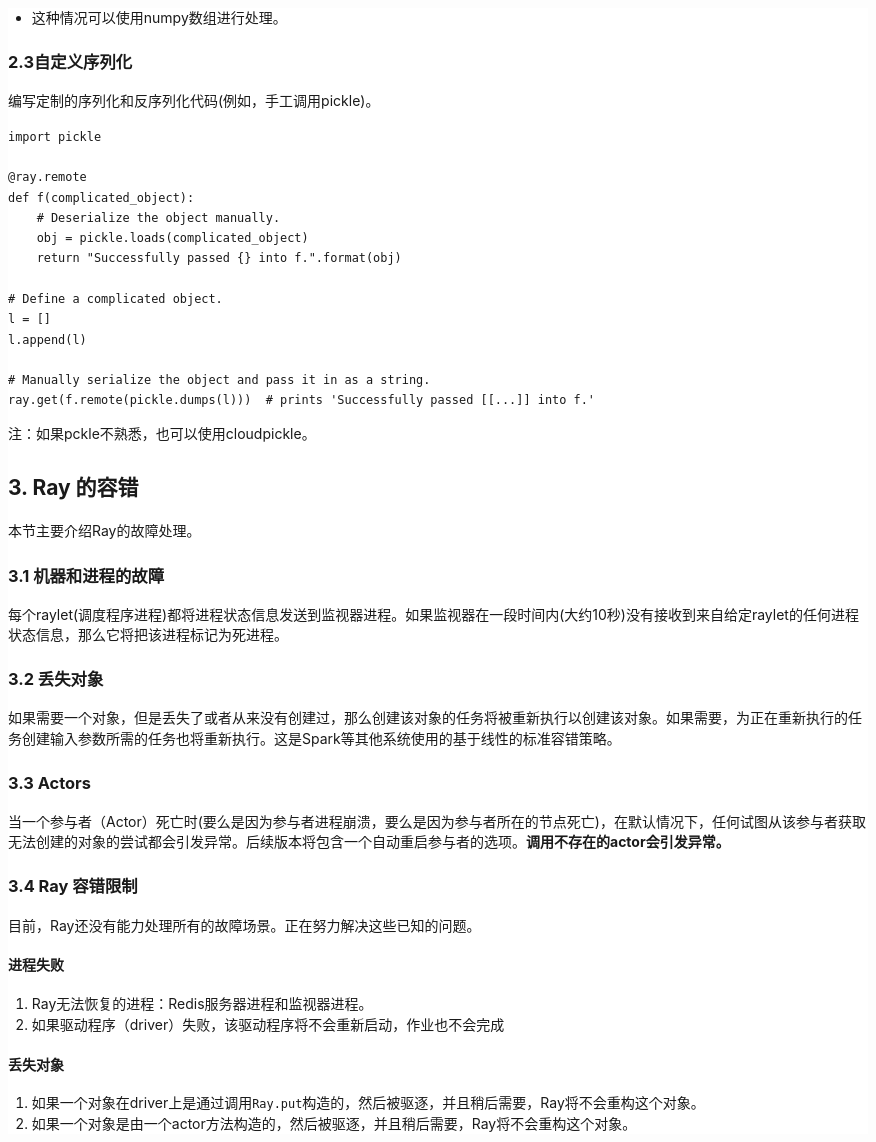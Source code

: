  - 这种情况可以使用numpy数组进行处理。

###  2.3自定义序列化
编写定制的序列化和反序列化代码(例如，手工调用pickle)。

```
import pickle

@ray.remote
def f(complicated_object):
    # Deserialize the object manually.
    obj = pickle.loads(complicated_object)
    return "Successfully passed {} into f.".format(obj)

# Define a complicated object.
l = []
l.append(l)

# Manually serialize the object and pass it in as a string.
ray.get(f.remote(pickle.dumps(l)))  # prints 'Successfully passed [[...]] into f.'
```
注：如果pckle不熟悉，也可以使用cloudpickle。

## 3. Ray 的容错
本节主要介绍Ray的故障处理。

### 3.1 机器和进程的故障
每个raylet(调度程序进程)都将进程状态信息发送到监视器进程。如果监视器在一段时间内(大约10秒)没有接收到来自给定raylet的任何进程状态信息，那么它将把该进程标记为死进程。

### 3.2 丢失对象
如果需要一个对象，但是丢失了或者从来没有创建过，那么创建该对象的任务将被重新执行以创建该对象。如果需要，为正在重新执行的任务创建输入参数所需的任务也将重新执行。这是Spark等其他系统使用的基于线性的标准容错策略。
### 3.3 Actors
当一个参与者（Actor）死亡时(要么是因为参与者进程崩溃，要么是因为参与者所在的节点死亡)，在默认情况下，任何试图从该参与者获取无法创建的对象的尝试都会引发异常。后续版本将包含一个自动重启参与者的选项。**调用不存在的actor会引发异常。**

### 3.4 Ray 容错限制
目前，Ray还没有能力处理所有的故障场景。正在努力解决这些已知的问题。
#### 进程失败

 1. Ray无法恢复的进程：Redis服务器进程和监视器进程。
 2. 如果驱动程序（driver）失败，该驱动程序将不会重新启动，作业也不会完成

#### 丢失对象

 1. 如果一个对象在driver上是通过调用`Ray.put`构造的，然后被驱逐，并且稍后需要，Ray将不会重构这个对象。
 2. 如果一个对象是由一个actor方法构造的，然后被驱逐，并且稍后需要，Ray将不会重构这个对象。

